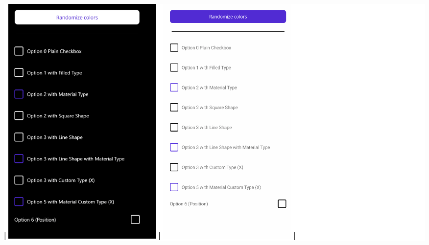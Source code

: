 | <img src="../../images/checkbox-dark-windows.gif" height="480" /> | <img src="../../images/checkbox-light-android.gif" height="480"/> |